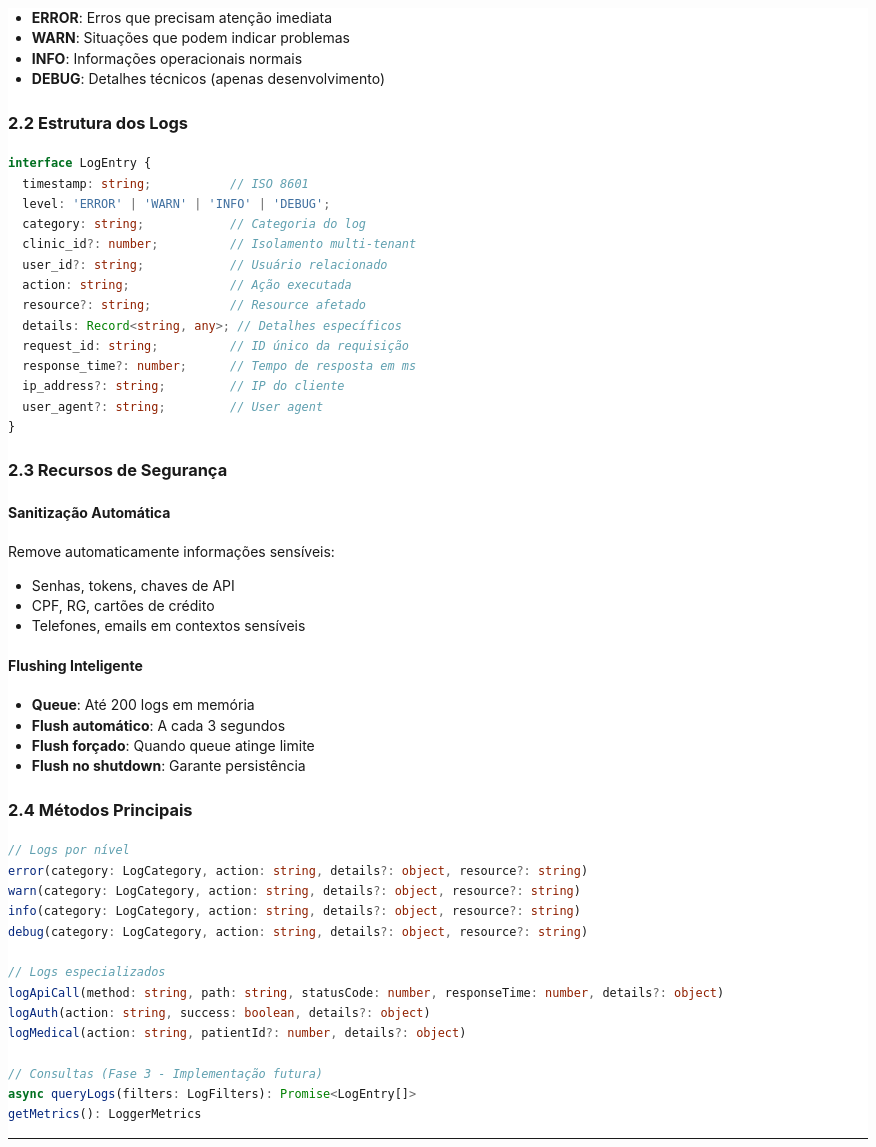 - **ERROR**: Erros que precisam atenção imediata
- **WARN**: Situações que podem indicar problemas
- **INFO**: Informações operacionais normais
- **DEBUG**: Detalhes técnicos (apenas desenvolvimento)

### 2.2 Estrutura dos Logs

```typescript
interface LogEntry {
  timestamp: string;           // ISO 8601
  level: 'ERROR' | 'WARN' | 'INFO' | 'DEBUG';
  category: string;            // Categoria do log
  clinic_id?: number;          // Isolamento multi-tenant
  user_id?: string;            // Usuário relacionado
  action: string;              // Ação executada
  resource?: string;           // Resource afetado
  details: Record<string, any>; // Detalhes específicos
  request_id: string;          // ID único da requisição
  response_time?: number;      // Tempo de resposta em ms
  ip_address?: string;         // IP do cliente
  user_agent?: string;         // User agent
}
```

### 2.3 Recursos de Segurança

#### Sanitização Automática

Remove automaticamente informações sensíveis:
- Senhas, tokens, chaves de API
- CPF, RG, cartões de crédito
- Telefones, emails em contextos sensíveis

#### Flushing Inteligente

- **Queue**: Até 200 logs em memória
- **Flush automático**: A cada 3 segundos
- **Flush forçado**: Quando queue atinge limite
- **Flush no shutdown**: Garante persistência

### 2.4 Métodos Principais

```typescript
// Logs por nível
error(category: LogCategory, action: string, details?: object, resource?: string)
warn(category: LogCategory, action: string, details?: object, resource?: string)
info(category: LogCategory, action: string, details?: object, resource?: string)
debug(category: LogCategory, action: string, details?: object, resource?: string)

// Logs especializados
logApiCall(method: string, path: string, statusCode: number, responseTime: number, details?: object)
logAuth(action: string, success: boolean, details?: object)
logMedical(action: string, patientId?: number, details?: object)

// Consultas (Fase 3 - Implementação futura)
async queryLogs(filters: LogFilters): Promise<LogEntry[]>
getMetrics(): LoggerMetrics
```

---